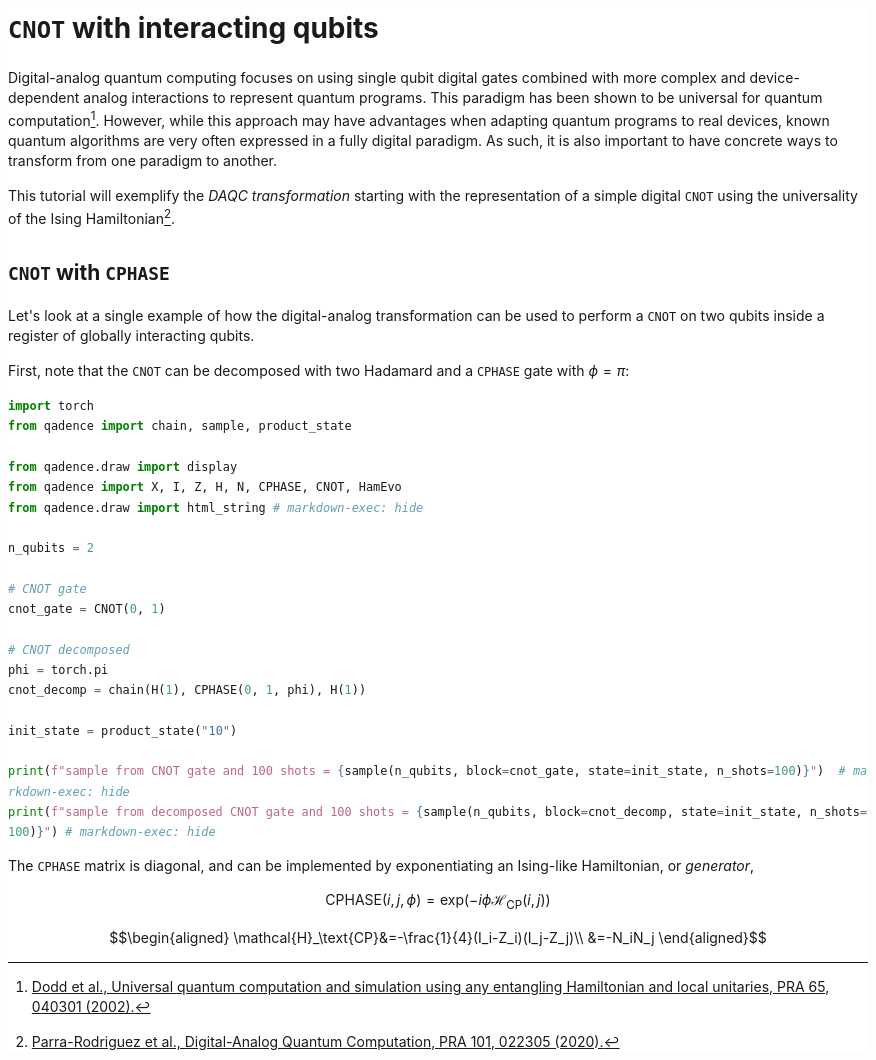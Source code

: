 # `CNOT` with interacting qubits

Digital-analog quantum computing focuses on using single qubit digital gates combined with more complex and device-dependent analog interactions to represent quantum programs. This paradigm has been shown to be universal for quantum computation[^1]. However, while this approach may have advantages when adapting quantum programs to real devices, known quantum algorithms are very often expressed in a fully digital paradigm. As such, it is also important to have concrete ways to transform from one paradigm to another.

This tutorial will exemplify the *DAQC transformation* starting with the representation of a simple digital `CNOT` using the universality of the Ising Hamiltonian[^2].

## `CNOT` with `CPHASE`

Let's look at a single example of how the digital-analog transformation can be used to perform a `CNOT` on two qubits inside a register of globally interacting qubits.

First, note that the `CNOT` can be decomposed with two Hadamard and a `CPHASE` gate with $\phi=\pi$:


```python exec="on" source="material-block" result="json" session="daqc-cnot"
import torch
from qadence import chain, sample, product_state

from qadence.draw import display
from qadence import X, I, Z, H, N, CPHASE, CNOT, HamEvo
from qadence.draw import html_string # markdown-exec: hide

n_qubits = 2

# CNOT gate
cnot_gate = CNOT(0, 1)

# CNOT decomposed
phi = torch.pi
cnot_decomp = chain(H(1), CPHASE(0, 1, phi), H(1))

init_state = product_state("10")

print(f"sample from CNOT gate and 100 shots = {sample(n_qubits, block=cnot_gate, state=init_state, n_shots=100)}")  # markdown-exec: hide
print(f"sample from decomposed CNOT gate and 100 shots = {sample(n_qubits, block=cnot_decomp, state=init_state, n_shots=100)}") # markdown-exec: hide
```

The `CPHASE` matrix is diagonal, and can be implemented by exponentiating an Ising-like Hamiltonian, or *generator*,

$$\text{CPHASE}(i,j,\phi)=\text{exp}\left(-i\phi \mathcal{H}_\text{CP}(i, j)\right)$$

$$\begin{aligned}
\mathcal{H}_\text{CP}&=-\frac{1}{4}(I_i-Z_i)(I_j-Z_j)\\
&=-N_iN_j
\end{aligned}$$


[^1]: [Dodd et al., Universal quantum computation and simulation using any entangling Hamiltonian and local unitaries, PRA 65, 040301 (2002).](https://arxiv.org/abs/quant-ph/0106064)
[^2]: [Parra-Rodriguez et al., Digital-Analog Quantum Computation, PRA 101, 022305 (2020).](https://arxiv.org/abs/1812.03637)